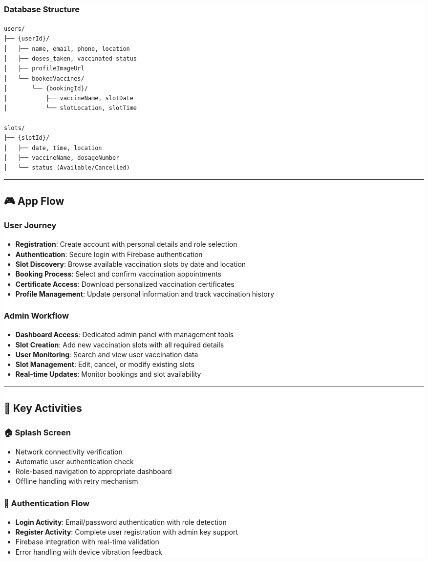 ### Database Structure
```
users/
├── {userId}/
│   ├── name, email, phone, location
│   ├── doses_taken, vaccinated status
│   ├── profileImageUrl
│   └── bookedVaccines/
│       └── {bookingId}/
│           ├── vaccineName, slotDate
│           └── slotLocation, slotTime

slots/
├── {slotId}/
│   ├── date, time, location
│   ├── vaccineName, dosageNumber
│   └── status (Available/Cancelled)
```

---

## 🎮 App Flow

### User Journey
- **Registration**: Create account with personal details and role selection
- **Authentication**: Secure login with Firebase authentication
- **Slot Discovery**: Browse available vaccination slots by date and location  
- **Booking Process**: Select and confirm vaccination appointments
- **Certificate Access**: Download personalized vaccination certificates
- **Profile Management**: Update personal information and track vaccination history

### Admin Workflow
- **Dashboard Access**: Dedicated admin panel with management tools
- **Slot Creation**: Add new vaccination slots with all required details
- **User Monitoring**: Search and view user vaccination data
- **Slot Management**: Edit, cancel, or modify existing slots
- **Real-time Updates**: Monitor bookings and slot availability

---

## 📱 Key Activities

### 🏠 Splash Screen
- Network connectivity verification
- Automatic user authentication check
- Role-based navigation to appropriate dashboard
- Offline handling with retry mechanism

### 🔐 Authentication Flow
- **Login Activity**: Email/password authentication with role detection
- **Register Activity**: Complete user registration with admin key support
- Firebase integration with real-time validation
- Error handling with device vibration feedback
